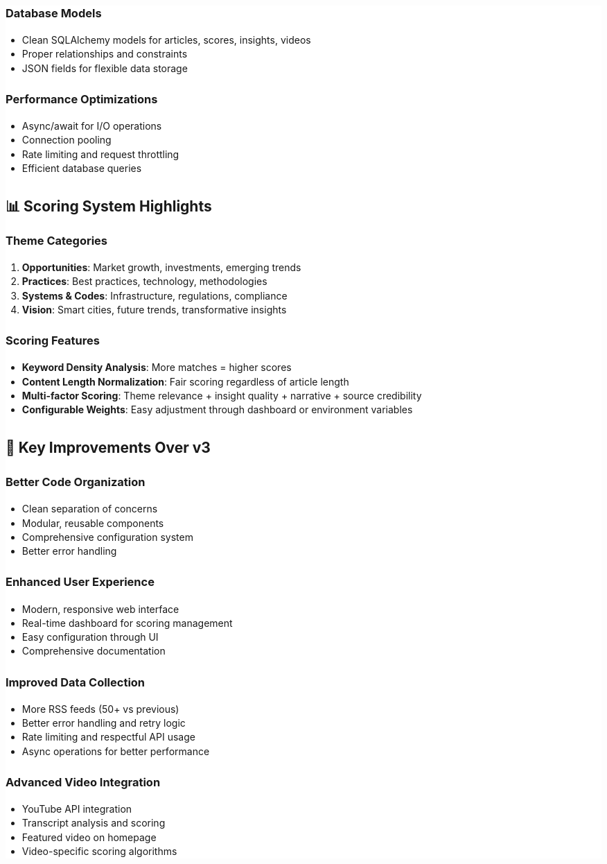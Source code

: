 ### **Database Models**
- Clean SQLAlchemy models for articles, scores, insights, videos
- Proper relationships and constraints
- JSON fields for flexible data storage

### **Performance Optimizations**
- Async/await for I/O operations
- Connection pooling
- Rate limiting and request throttling
- Efficient database queries

## 📊 Scoring System Highlights

### **Theme Categories**
1. **Opportunities**: Market growth, investments, emerging trends
2. **Practices**: Best practices, technology, methodologies
3. **Systems & Codes**: Infrastructure, regulations, compliance
4. **Vision**: Smart cities, future trends, transformative insights

### **Scoring Features**
- **Keyword Density Analysis**: More matches = higher scores
- **Content Length Normalization**: Fair scoring regardless of article length
- **Multi-factor Scoring**: Theme relevance + insight quality + narrative + source credibility
- **Configurable Weights**: Easy adjustment through dashboard or environment variables

## 🎯 Key Improvements Over v3

### **Better Code Organization**
- Clean separation of concerns
- Modular, reusable components
- Comprehensive configuration system
- Better error handling

### **Enhanced User Experience**
- Modern, responsive web interface
- Real-time dashboard for scoring management
- Easy configuration through UI
- Comprehensive documentation

### **Improved Data Collection**
- More RSS feeds (50+ vs previous)
- Better error handling and retry logic
- Rate limiting and respectful API usage
- Async operations for better performance

### **Advanced Video Integration**
- YouTube API integration
- Transcript analysis and scoring
- Featured video on homepage
- Video-specific scoring algorithms
